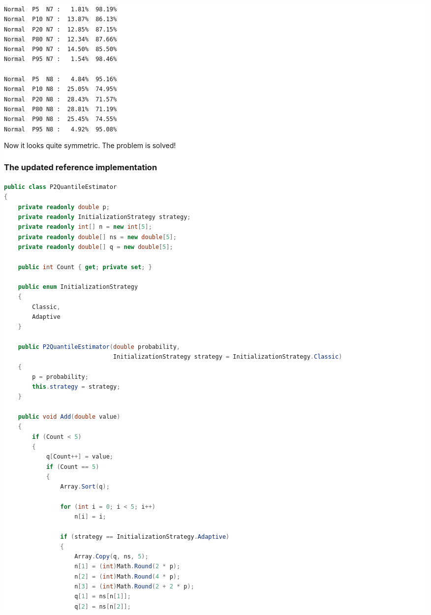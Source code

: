 ```txt
Normal  P5  N7 :   1.81%  98.19%
Normal  P10 N7 :  13.87%  86.13%
Normal  P20 N7 :  12.85%  87.15%
Normal  P80 N7 :  12.34%  87.66%
Normal  P90 N7 :  14.50%  85.50%
Normal  P95 N7 :   1.54%  98.46%

Normal  P5  N8 :   4.84%  95.16%
Normal  P10 N8 :  25.05%  74.95%
Normal  P20 N8 :  28.43%  71.57%
Normal  P80 N8 :  28.81%  71.19%
Normal  P90 N8 :  25.45%  74.55%
Normal  P95 N8 :   4.92%  95.08%
```

Now it looks quite symmetric.
The problem is solved!

### The updated reference implementation

```cs
public class P2QuantileEstimator
{
    private readonly double p;
    private readonly InitializationStrategy strategy;
    private readonly int[] n = new int[5];
    private readonly double[] ns = new double[5];
    private readonly double[] q = new double[5];

    public int Count { get; private set; }

    public enum InitializationStrategy
    {
        Classic,
        Adaptive
    }

    public P2QuantileEstimator(double probability,
                               InitializationStrategy strategy = InitializationStrategy.Classic)
    {
        p = probability;
        this.strategy = strategy;
    }

    public void Add(double value)
    {
        if (Count < 5)
        {
            q[Count++] = value;
            if (Count == 5)
            {
                Array.Sort(q);

                for (int i = 0; i < 5; i++)
                    n[i] = i;

                if (strategy == InitializationStrategy.Adaptive)
                {
                    Array.Copy(q, ns, 5);
                    n[1] = (int)Math.Round(2 * p);
                    n[2] = (int)Math.Round(4 * p);
                    n[3] = (int)Math.Round(2 + 2 * p);
                    q[1] = ns[n[1]];
                    q[2] = ns[n[2]];
```